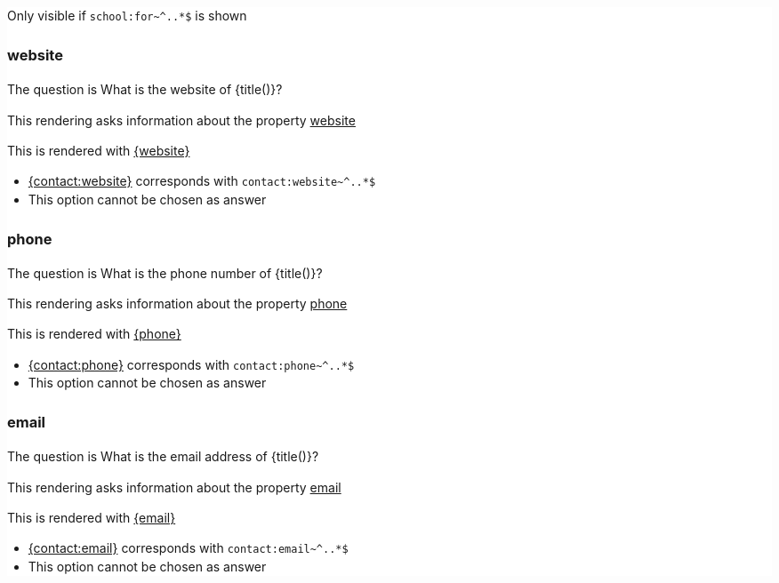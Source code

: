 
Only visible if  `school:for~^..*$`  is shown



### website 



The question is  What is the website of {title()}?

This rendering asks information about the property  [website](https://wiki.openstreetmap.org/wiki/Key:website) 

This is rendered with  <a href='{website}' target='_blank'>{website}</a>





  - <a href='{contact:website}' target='_blank'>{contact:website}</a>  corresponds with  `contact:website~^..*$`
  - This option cannot be chosen as answer




### phone 



The question is  What is the phone number of {title()}?

This rendering asks information about the property  [phone](https://wiki.openstreetmap.org/wiki/Key:phone) 

This is rendered with  <a href='tel:{phone}'>{phone}</a>





  - <a href='tel:{contact:phone}'>{contact:phone}</a>  corresponds with  `contact:phone~^..*$`
  - This option cannot be chosen as answer




### email 



The question is  What is the email address of {title()}?

This rendering asks information about the property  [email](https://wiki.openstreetmap.org/wiki/Key:email) 

This is rendered with  <a href='mailto:{email}' target='_blank'>{email}</a>





  - <a href='mailto:{contact:email}' target='_blank'>{contact:email}</a>  corresponds with  `contact:email~^..*$`
  - This option cannot be chosen as answer


